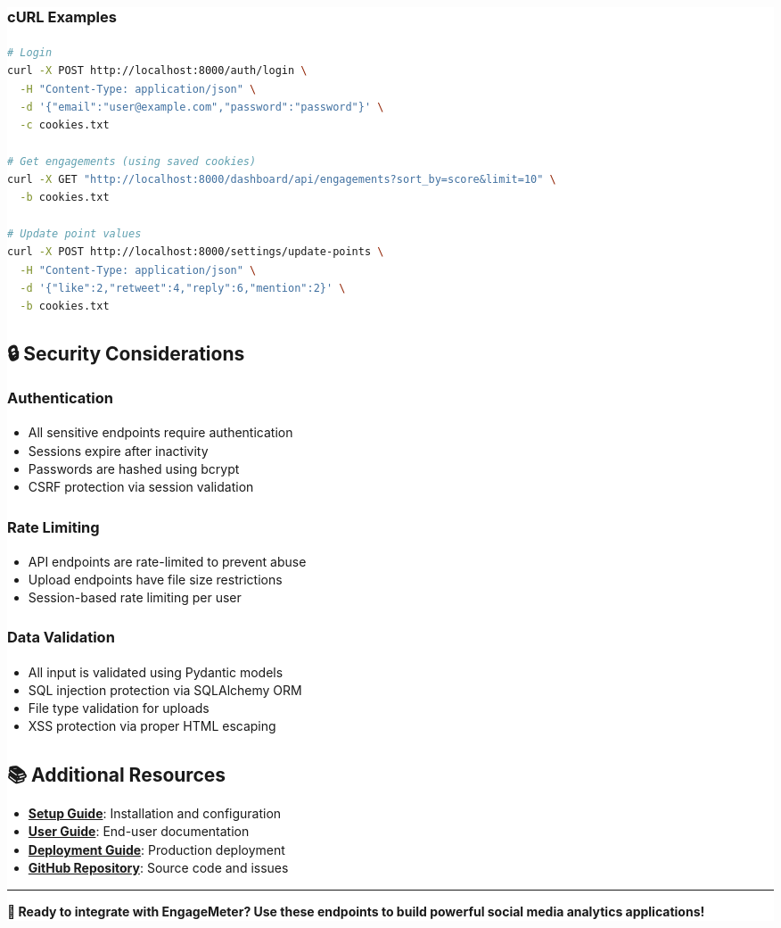 ### cURL Examples

```bash
# Login
curl -X POST http://localhost:8000/auth/login \
  -H "Content-Type: application/json" \
  -d '{"email":"user@example.com","password":"password"}' \
  -c cookies.txt

# Get engagements (using saved cookies)
curl -X GET "http://localhost:8000/dashboard/api/engagements?sort_by=score&limit=10" \
  -b cookies.txt

# Update point values
curl -X POST http://localhost:8000/settings/update-points \
  -H "Content-Type: application/json" \
  -d '{"like":2,"retweet":4,"reply":6,"mention":2}' \
  -b cookies.txt
```

## 🔒 Security Considerations

### Authentication

- All sensitive endpoints require authentication
- Sessions expire after inactivity
- Passwords are hashed using bcrypt
- CSRF protection via session validation

### Rate Limiting

- API endpoints are rate-limited to prevent abuse
- Upload endpoints have file size restrictions
- Session-based rate limiting per user

### Data Validation

- All input is validated using Pydantic models
- SQL injection protection via SQLAlchemy ORM
- File type validation for uploads
- XSS protection via proper HTML escaping

## 📚 Additional Resources

- **[Setup Guide](SETUP_GUIDE.md)**: Installation and configuration
- **[User Guide](USER_GUIDE.md)**: End-user documentation
- **[Deployment Guide](DEPLOYMENT.md)**: Production deployment
- **[GitHub Repository](https://github.com/yourusername/engagemeter)**: Source code and issues

---

**🔌 Ready to integrate with EngageMeter? Use these endpoints to build powerful social media analytics applications!**
